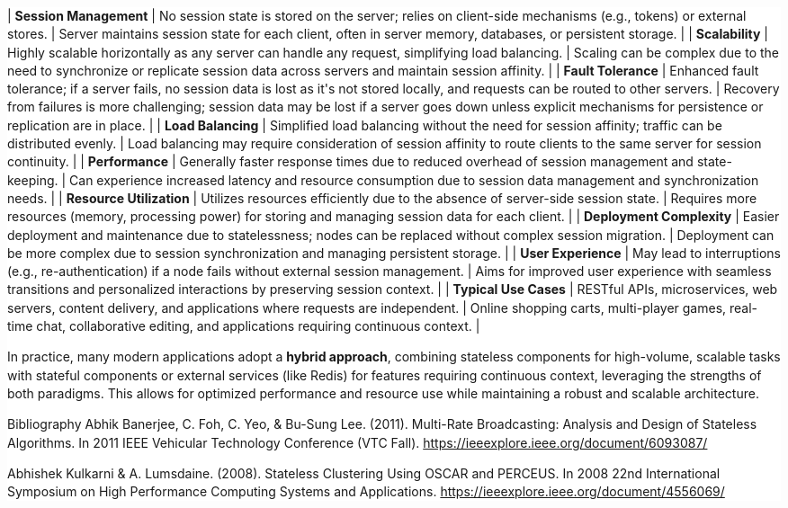 | **Session Management**       | No session state is stored on the server; relies on client-side mechanisms (e.g., tokens) or external stores.                              | Server maintains session state for each client, often in server memory, databases, or persistent storage.                                                                                                                                                                                                                                                                             |
| **Scalability**              | Highly scalable horizontally as any server can handle any request, simplifying load balancing.                               | Scaling can be complex due to the need to synchronize or replicate session data across servers and maintain session affinity.                                                                                                                                                                                                                                                                     |
| **Fault Tolerance**          | Enhanced fault tolerance; if a server fails, no session data is lost as it's not stored locally, and requests can be routed to other servers. | Recovery from failures is more challenging; session data may be lost if a server goes down unless explicit mechanisms for persistence or replication are in place.                                                                                                                                                                                                                                      |
| **Load Balancing**           | Simplified load balancing without the need for session affinity; traffic can be distributed evenly.                                 | Load balancing may require consideration of session affinity to route clients to the same server for session continuity.                                                                                                                                                                                                                                                                         |
| **Performance**              | Generally faster response times due to reduced overhead of session management and state-keeping.                                            | Can experience increased latency and resource consumption due to session data management and synchronization needs.                                                                                                                                                                                                                                                                             |
| **Resource Utilization**     | Utilizes resources efficiently due to the absence of server-side session state.                                                                     | Requires more resources (memory, processing power) for storing and managing session data for each client.                                                                                                                                                                                                                                                                         |
| **Deployment Complexity**    | Easier deployment and maintenance due to statelessness; nodes can be replaced without complex session migration.                               | Deployment can be more complex due to session synchronization and managing persistent storage.                                                                                                                                                                                                                                                                                                            |
| **User Experience**          | May lead to interruptions (e.g., re-authentication) if a node fails without external session management.                                                | Aims for improved user experience with seamless transitions and personalized interactions by preserving session context.                                                                                                                                                                                                                                                             |
| **Typical Use Cases**        | RESTful APIs, microservices, web servers, content delivery, and applications where requests are independent.                         | Online shopping carts, multi-player games, real-time chat, collaborative editing, and applications requiring continuous context.                                                                                                                                                                                                                                                        |

In practice, many modern applications adopt a **hybrid approach**, combining stateless components for high-volume, scalable tasks with stateful components or external services (like Redis) for features requiring continuous context, leveraging the strengths of both paradigms. This allows for optimized performance and resource use while maintaining a robust and scalable architecture.

Bibliography
Abhik Banerjee, C. Foh, C. Yeo, & Bu-Sung Lee. (2011). Multi-Rate Broadcasting: Analysis and Design of Stateless Algorithms. In 2011 IEEE Vehicular Technology Conference (VTC Fall). https://ieeexplore.ieee.org/document/6093087/

Abhishek Kulkarni & A. Lumsdaine. (2008). Stateless Clustering Using OSCAR and PERCEUS. In 2008 22nd International Symposium on High Performance Computing Systems and Applications. https://ieeexplore.ieee.org/document/4556069/
